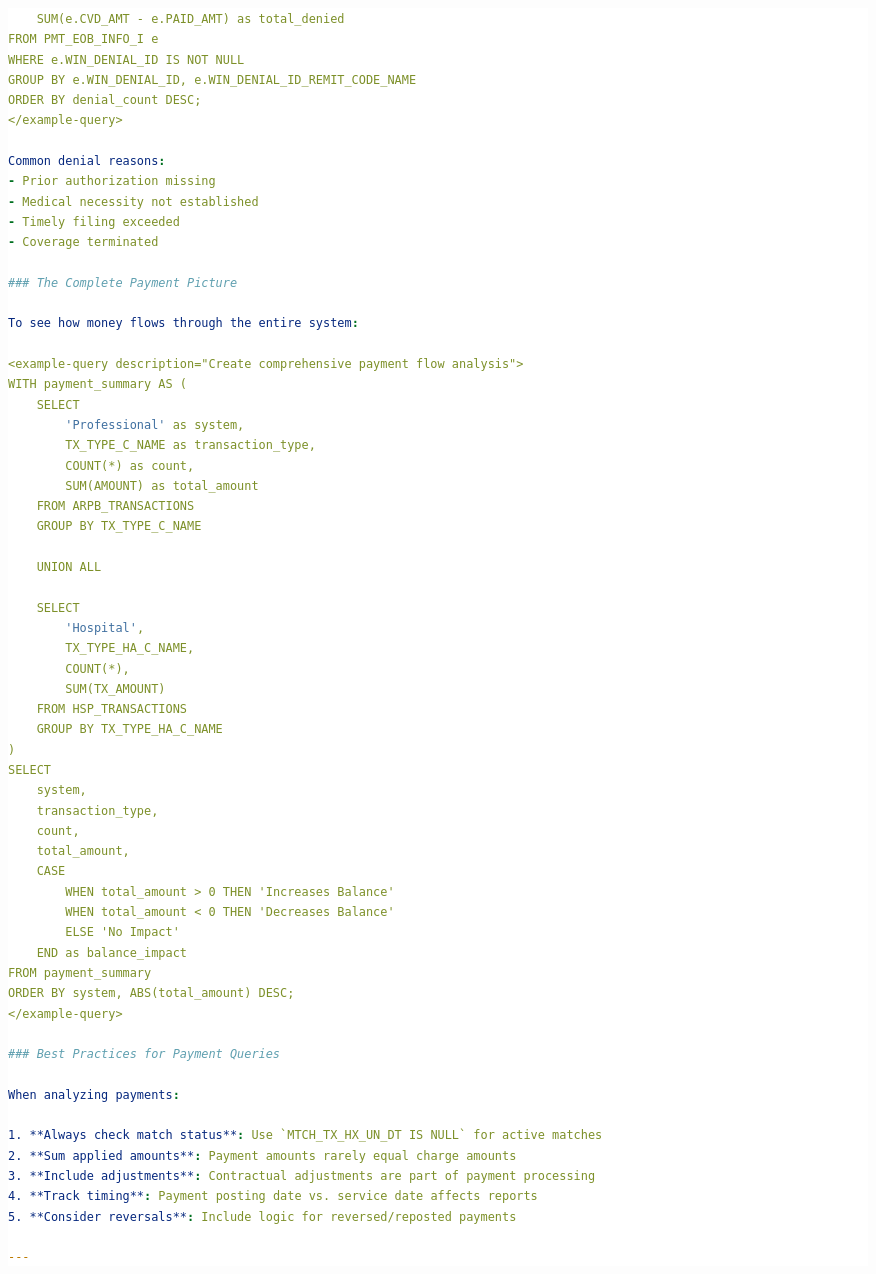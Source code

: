 ```yaml
    SUM(e.CVD_AMT - e.PAID_AMT) as total_denied
FROM PMT_EOB_INFO_I e
WHERE e.WIN_DENIAL_ID IS NOT NULL
GROUP BY e.WIN_DENIAL_ID, e.WIN_DENIAL_ID_REMIT_CODE_NAME
ORDER BY denial_count DESC;
</example-query>

Common denial reasons:
- Prior authorization missing
- Medical necessity not established
- Timely filing exceeded
- Coverage terminated

### The Complete Payment Picture

To see how money flows through the entire system:

<example-query description="Create comprehensive payment flow analysis">
WITH payment_summary AS (
    SELECT 
        'Professional' as system,
        TX_TYPE_C_NAME as transaction_type,
        COUNT(*) as count,
        SUM(AMOUNT) as total_amount
    FROM ARPB_TRANSACTIONS
    GROUP BY TX_TYPE_C_NAME
    
    UNION ALL
    
    SELECT 
        'Hospital',
        TX_TYPE_HA_C_NAME,
        COUNT(*),
        SUM(TX_AMOUNT)
    FROM HSP_TRANSACTIONS
    GROUP BY TX_TYPE_HA_C_NAME
)
SELECT 
    system,
    transaction_type,
    count,
    total_amount,
    CASE 
        WHEN total_amount > 0 THEN 'Increases Balance'
        WHEN total_amount < 0 THEN 'Decreases Balance'
        ELSE 'No Impact'
    END as balance_impact
FROM payment_summary
ORDER BY system, ABS(total_amount) DESC;
</example-query>

### Best Practices for Payment Queries

When analyzing payments:

1. **Always check match status**: Use `MTCH_TX_HX_UN_DT IS NULL` for active matches
2. **Sum applied amounts**: Payment amounts rarely equal charge amounts
3. **Include adjustments**: Contractual adjustments are part of payment processing
4. **Track timing**: Payment posting date vs. service date affects reports
5. **Consider reversals**: Include logic for reversed/reposted payments

---
```